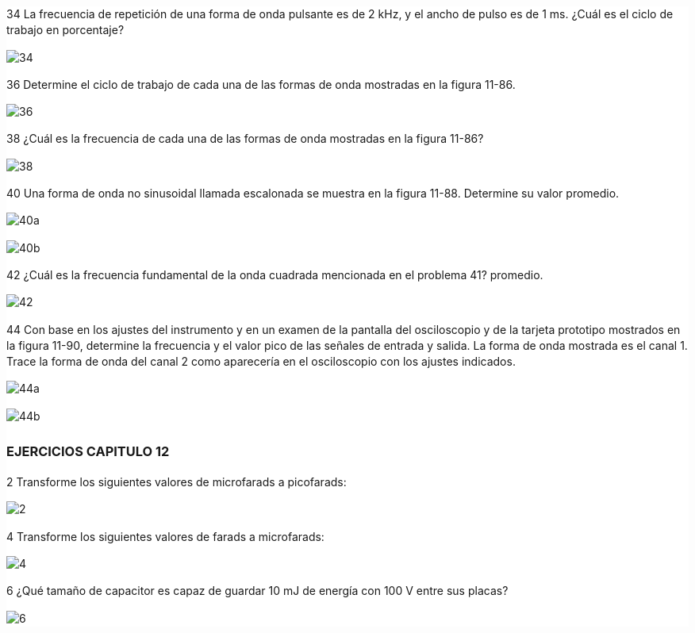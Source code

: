 34 La frecuencia de repetición de una forma de onda pulsante es de 2 kHz, y el ancho de pulso es de 1 ms.
¿Cuál es el ciclo de trabajo en porcentaje?

![34](https://user-images.githubusercontent.com/105374903/181151897-6511d035-edca-46fa-bac6-7e1c7f963224.jpg)

36 Determine el ciclo de trabajo de cada una de las formas de onda mostradas en la figura 11-86.

![36](https://user-images.githubusercontent.com/105374903/181151909-1259c598-581d-4bdb-8e17-94cd31996bcc.jpg)

38 ¿Cuál es la frecuencia de cada una de las formas de onda mostradas en la figura 11-86?

![38](https://user-images.githubusercontent.com/105374903/181151920-e1a492d8-6055-48ec-b75a-0bcdc95d7d6a.jpg)

40 Una forma de onda no sinusoidal llamada escalonada se muestra en la figura 11-88. Determine su valor promedio.

![40a](https://user-images.githubusercontent.com/105374903/181151937-cc82587a-169f-46c2-b813-65ab8137b973.jpg)

![40b](https://user-images.githubusercontent.com/105374903/181151967-6424e233-f538-4d45-82c9-7887edc643c4.jpg)

42 ¿Cuál es la frecuencia fundamental de la onda cuadrada mencionada en el problema 41?
promedio.

![42](https://user-images.githubusercontent.com/105374903/181151987-38e216b7-4411-4ad2-abbd-7a8020478656.jpg)


44 Con base en los ajustes del instrumento y en un examen de la pantalla del osciloscopio y de la tarjeta
prototipo mostrados en la figura 11-90, determine la frecuencia y el valor pico de las señales de entrada
y salida. La forma de onda mostrada es el canal 1. Trace la forma de onda del canal 2 como aparecería
en el osciloscopio con los ajustes indicados.

![44a](https://user-images.githubusercontent.com/105374903/181152018-21d1c911-e67c-4756-ba6b-a5d60c1a3f81.jpg)

![44b](https://user-images.githubusercontent.com/105374903/181152023-2bb71838-d117-495b-8b96-628b13711e42.jpg)


### EJERCICIOS CAPITULO 12

2 Transforme los siguientes valores de microfarads a picofarads:

![2](https://user-images.githubusercontent.com/105374903/181152101-0be58c31-c8f4-4f16-a429-0085cd6aaabc.jpg)

4 Transforme los siguientes valores de farads a microfarads:

![4](https://user-images.githubusercontent.com/105374903/181152113-01a79f6a-e7c9-49b9-9fd5-0a5cbe8e9cc4.jpg)

6 ¿Qué tamaño de capacitor es capaz de guardar 10 mJ de energía con 100 V entre sus placas?

![6](https://user-images.githubusercontent.com/105374903/181152130-63581d66-ca2b-4c57-b811-c555714cec9c.jpg)
